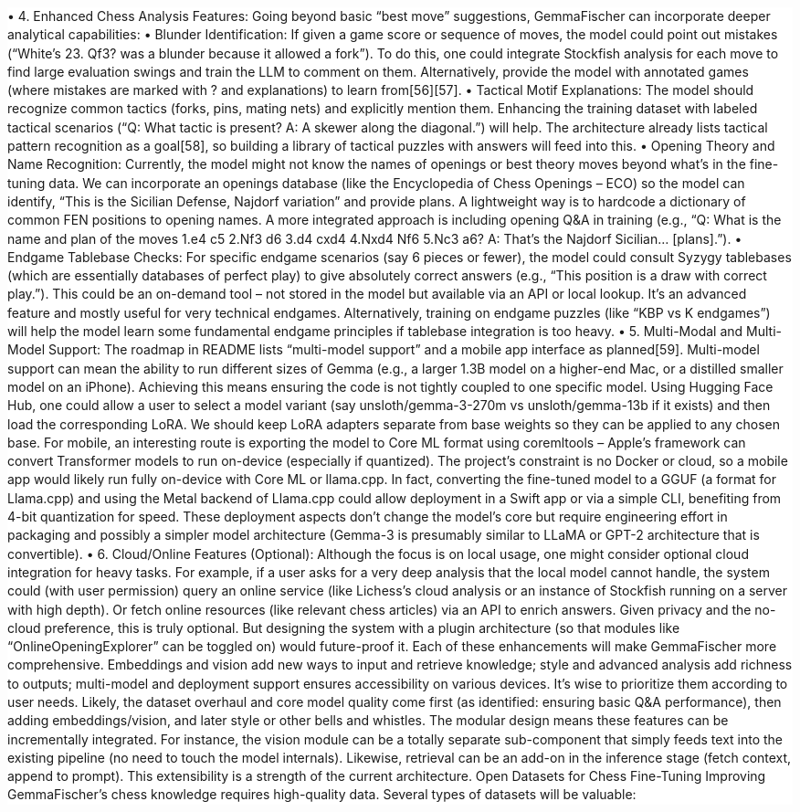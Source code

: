 •	4. Enhanced Chess Analysis Features: Going beyond basic “best move” suggestions, GemmaFischer can incorporate deeper analytical capabilities:
•	Blunder Identification: If given a game score or sequence of moves, the model could point out mistakes (“White’s 23. Qf3? was a blunder because it allowed a fork”). To do this, one could integrate Stockfish analysis for each move to find large evaluation swings and train the LLM to comment on them. Alternatively, provide the model with annotated games (where mistakes are marked with ? and explanations) to learn from[56][57].
•	Tactical Motif Explanations: The model should recognize common tactics (forks, pins, mating nets) and explicitly mention them. Enhancing the training dataset with labeled tactical scenarios (“Q: What tactic is present? A: A skewer along the diagonal.”) will help. The architecture already lists tactical pattern recognition as a goal[58], so building a library of tactical puzzles with answers will feed into this.
•	Opening Theory and Name Recognition: Currently, the model might not know the names of openings or best theory moves beyond what’s in the fine-tuning data. We can incorporate an openings database (like the Encyclopedia of Chess Openings – ECO) so the model can identify, “This is the Sicilian Defense, Najdorf variation” and provide plans. A lightweight way is to hardcode a dictionary of common FEN positions to opening names. A more integrated approach is including opening Q&A in training (e.g., “Q: What is the name and plan of the moves 1.e4 c5 2.Nf3 d6 3.d4 cxd4 4.Nxd4 Nf6 5.Nc3 a6? A: That’s the Najdorf Sicilian… [plans].”).
•	Endgame Tablebase Checks: For specific endgame scenarios (say 6 pieces or fewer), the model could consult Syzygy tablebases (which are essentially databases of perfect play) to give absolutely correct answers (e.g., “This position is a draw with correct play.”). This could be an on-demand tool – not stored in the model but available via an API or local lookup. It’s an advanced feature and mostly useful for very technical endgames. Alternatively, training on endgame puzzles (like “KBP vs K endgames”) will help the model learn some fundamental endgame principles if tablebase integration is too heavy.
•	5. Multi-Modal and Multi-Model Support: The roadmap in README lists “multi-model support” and a mobile app interface as planned[59]. Multi-model support can mean the ability to run different sizes of Gemma (e.g., a larger 1.3B model on a higher-end Mac, or a distilled smaller model on an iPhone). Achieving this means ensuring the code is not tightly coupled to one specific model. Using Hugging Face Hub, one could allow a user to select a model variant (say unsloth/gemma-3-270m vs unsloth/gemma-13b if it exists) and then load the corresponding LoRA. We should keep LoRA adapters separate from base weights so they can be applied to any chosen base. For mobile, an interesting route is exporting the model to Core ML format using coremltools – Apple’s framework can convert Transformer models to run on-device (especially if quantized). The project’s constraint is no Docker or cloud, so a mobile app would likely run fully on-device with Core ML or llama.cpp. In fact, converting the fine-tuned model to a GGUF (a format for Llama.cpp) and using the Metal backend of Llama.cpp could allow deployment in a Swift app or via a simple CLI, benefiting from 4-bit quantization for speed. These deployment aspects don’t change the model’s core but require engineering effort in packaging and possibly a simpler model architecture (Gemma-3 is presumably similar to LLaMA or GPT-2 architecture that is convertible).
•	6. Cloud/Online Features (Optional): Although the focus is on local usage, one might consider optional cloud integration for heavy tasks. For example, if a user asks for a very deep analysis that the local model cannot handle, the system could (with user permission) query an online service (like Lichess’s cloud analysis or an instance of Stockfish running on a server with high depth). Or fetch online resources (like relevant chess articles) via an API to enrich answers. Given privacy and the no-cloud preference, this is truly optional. But designing the system with a plugin architecture (so that modules like “OnlineOpeningExplorer” can be toggled on) would future-proof it.
Each of these enhancements will make GemmaFischer more comprehensive. Embeddings and vision add new ways to input and retrieve knowledge; style and advanced analysis add richness to outputs; multi-model and deployment support ensures accessibility on various devices. It’s wise to prioritize them according to user needs. Likely, the dataset overhaul and core model quality come first (as identified: ensuring basic Q&A performance), then adding embeddings/vision, and later style or other bells and whistles. The modular design means these features can be incrementally integrated. For instance, the vision module can be a totally separate sub-component that simply feeds text into the existing pipeline (no need to touch the model internals). Likewise, retrieval can be an add-on in the inference stage (fetch context, append to prompt). This extensibility is a strength of the current architecture.
Open Datasets for Chess Fine-Tuning
Improving GemmaFischer’s chess knowledge requires high-quality data. Several types of datasets will be valuable: